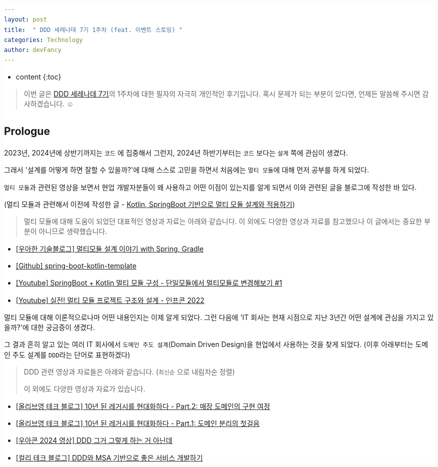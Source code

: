 ```yaml
---
layout: post
title:  " DDD 세레나데 7기 1주차 (feat. 이벤트 스토밍) "
categories: Technology
author: devFancy
---
```

* content
{:toc}

> 이번 글은 [DDD 세레나데 7기](https://edu.nextstep.camp/c/GwN2MSqv)의 1주차에 대한 필자의 자극히 개인적인 후기입니다. 혹시 문제가 되는 부분이 있다면, 언제든 말씀해 주시면 감사하겠습니다. ☺️

## Prologue

2023년, 2024년에 상반기까지는 `코드` 에 집중해서 그런지, 2024년 하반기부터는 `코드` 보다는 `설계` 쪽에 관심이 생겼다.

그래서 '설계를 어떻게 하면 잘할 수 있을까?'에 대해 스스로 고민을 하면서 처음에는 `멀티 모듈`에 대해 먼저 공부를 하게 되었다.

`멀티 모듈`과 관련된 영상을 보면서 현업 개발자분들이 왜 사용하고 어떤 이점이 있는지를 알게 되면서 이와 관련된 글을 블로그에 작성한 바 있다.

(멀티 모듈과 관련해서 이전에 작성한 글 - [Kotlin, SpringBoot 기반으로 멀티 모듈 설계와 적용하기](https://devfancy.github.io/SpringBoot-Multi-Module/))

> 멀티 모듈에 대해 도움이 되었던 대표적인 영상과 자료는 아래와 같습니다. 이 외에도 다양한 영상과 자료를 참고했으나 이 글에서는 중요한 부분이 아니므로 생략했습니다.

* [[우아한 기술블로그] 멀티모듈 설계 이야기 with Spring, Gradle](https://techblog.woowahan.com/2637/)

* [[Github] spring-boot-kotlin-template](https://github.com/team-dodn/spring-boot-kotlin-template)

* [[Youtube] SpringBoot + Kotlin 멀티 모듈 구성 - 단일모듈에서 멀티모듈로 변경해보기 #1](https://www.youtube.com/watch?v=PdofVTuM-tE&list=PL8RgHPKtjlBh-LU_yUxFfIq_flizPm_vZ&ab_channel=제미니의개발실무)

* [[Youtube] 실전! 멀티 모듈 프로젝트 구조와 설계 - 인프콘 2022](https://www.youtube.com/watch?v=ipDzLJK-7Kc&ab_channel=인프런inflearn)

멀티 모듈에 대해 이론적으로나마 어떤 내용인지는 이제 알게 되었다. 그런 다음에 'IT 회사는 현재 시점으로 지난 3년간 어떤 설계에 관심을 가지고 있을까?'에 대한 궁금증이 생겼다.

그 결과 흔히 알고 있는 여러 IT 회사에서 `도메인 주도 설계`(Domain Driven Design)을 현업에서 사용하는 것을 찾게 되었다. (이후 아래부터는 도메인 주도 설계를 `DDD`라는 단어로 표현하겠다)

> DDD 관련 영상과 자료들은 아래와 같습니다. (`최신순` 으로 내림차순 정렬) 
> 
> 이 외에도 다양한 영상과 자료가 있습니다.

* [[올리브영 테크 블로그] 10년 된 레거시를 현대화하다 - Part.2: 매장 도메인의 구현 여정](https://oliveyoung.tech/2025-01-24/store-service-journey-2/)

* [[올리브영 테크 블로그] 10년 된 레거시를 현대화하다 - Part.1: 도메인 분리의 첫걸음](https://oliveyoung.tech/2025-01-24/store-service-journey-1/)

* [[우아콘 2024 영상] DDD 그거 그렇게 하는 거 아닌데](https://www.youtube.com/watch?v=sLG5n_pXWK0&ab_channel=우아한테크)

* [[컬리 테크 블로그] DDD와 MSA 기반으로 좋은 서비스 개발하기](https://helloworld.kurly.com/blog/ddd-msa-service-development/)
